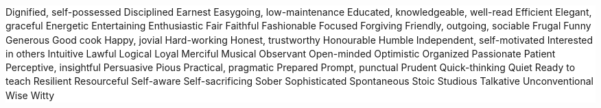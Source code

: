 Dignified, self-possessed
Disciplined
Earnest
Easygoing, low-maintenance
Educated, knowledgeable, well-read
Efficient
Elegant, graceful
Energetic
Entertaining
Enthusiastic
Fair
Faithful
Fashionable
Focused
Forgiving
Friendly, outgoing, sociable
Frugal
Funny
Generous
Good cook
Happy, jovial
Hard-working
Honest, trustworthy
Honourable
Humble
Independent, self-motivated
Interested in others
Intuitive
Lawful
Logical
Loyal
Merciful
Musical
Observant
Open-minded
Optimistic
Organized
Passionate
Patient
Perceptive, insightful
Persuasive
Pious
Practical, pragmatic
Prepared
Prompt, punctual
Prudent
Quick-thinking
Quiet
Ready to teach
Resilient
Resourceful
Self-aware
Self-sacrificing
Sober
Sophisticated
Spontaneous
Stoic
Studious
Talkative
Unconventional
Wise
Witty
